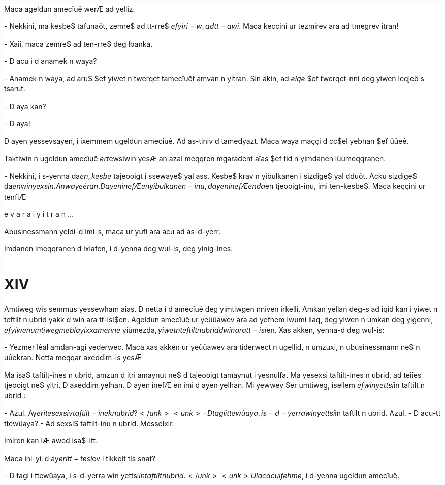 <unk>Maca ageldun amecîuê werÆ ad yelliz.</unk>

<unk>- Nekkini, ma kesbe$ tafunaôt, zemre$ ad tt-rre$ $ef yiri-w, ad tt-awi$. Maca keççini ur tezmirev ara ad tmegrev itran!</unk>

<unk>- Xaîi, maca zemre$ ad ten-rre$ deg lbanka.</unk>

<unk>- D acu i d anamek n waya?</unk>

<unk>- Anamek n waya, ad aru$ $ef yiwet n twerqet tamecîuêt amvan n yitran. Sin akin, ad $elqe$ $ef twerqet-nni deg yiwen leqjeô s tsarut.</unk>

<unk>- D aya kan?</unk>

<unk>- D aya!</unk>

<unk>D ayen yessevsayen, i ixemmem ugeldun amecîuê. Ad as-tiniv d tamedyazt. Maca waya maççi d cc$el yebnan $ef ûûeê.</unk>

<unk>Taktiwin n ugeldun amecîuê $er t$ewsiwin yesÆ an azal meqqren mgaradent aîas $ef tid n yimdanen iùùmeqqranen.</unk>

<unk>- Nekkini, i s-yenna da$en, kesbe$ tajeooigt i ssewaye$ yal ass. Kesbe$ krav n yibulkanen i sizdige$ yal dduôt. Acku sizdige$ da$en win yexsin. Anwa yeéran. D ayen inefÆ en yibulkanen-inu, d ayen inefÆ en da$en tjeooigt-inu, imi ten-kesbe$. Maca keççini ur tenfiÆ</unk>

<unk>e v a r a i y i t r a n …</unk>

<unk>Abusinessmann yeldi-d imi-s, maca ur yufi ara acu ad as-d-yerr.</unk>

<unk>Imdanen imeqqranen d ixlafen, i d-yenna deg wul-is, deg yinig-ines.</unk>
# XIV

<unk>Amtiweg wis semmus yessewham aîas. D netta i d amecîuê deg yimtiwgen nniven irkelli. Amkan yellan deg-s ad iqid kan i yiwet n teftilt n ubrid yakk d win ara tt-isi$en. Ageldun amecîuê ur yeûûawev ara ad yefhem iwumi ilaq, deg yiwen n umkan deg yigenni, $ef yiwen umtiweg mebla yixxamen ne$ yiùmezda$, yiwet n teftilt n ubrid d win ara tt-isi$en. Xas akken, yenna-d deg wul-is:</unk>

<unk>- Yezmer lêal amdan-agi yederwec. Maca xas akken ur yeûûawev ara tiderwect n ugellid, n umzuxi, n ubusinessmann ne$ n uûekran. Netta meqqar axeddim-is yesÆ</unk>

<unk>Ma isa$ taftilt-ines n ubrid, amzun d itri amaynut ne$ d tajeooigt tamaynut i yesnulfa. Ma yesexsi taftilt-ines n ubrid, ad teîîes tjeooigt ne$ yitri. D axeddim yelhan. D ayen inefÆ en imi d ayen yelhan.</unk>
<unk>Mi yewwev $er umtiweg, isellem $ef win yettsi$in taftilt n ubrid :</unk>

<unk>- Azul. Ay$er i tesexsiv taftilt-inek n ubrid ?</unk>
<unk>- D tagi i ttewûaya, i s-d-yerra win yettsi$in taftilt n ubrid. Azul.</unk>
<unk>- D acu-tt ttewûaya?</unk>
<unk>- Ad sexsi$ taftilt-inu n ubrid. Messelxir.</unk>

<unk>Imiren kan iÆ awed isa$-itt.</unk>

<unk>Maca ini-yi-d ay$er i tt-tesi$ev i tikkelt tis snat?</unk>

<unk>- D tagi i ttewûaya, i s-d-yerra win yettsi$in taftilt n ubrid.</unk>
<unk>Ulac acu i fehme$, i d-yenna ugeldun amecîuê.</unk>
